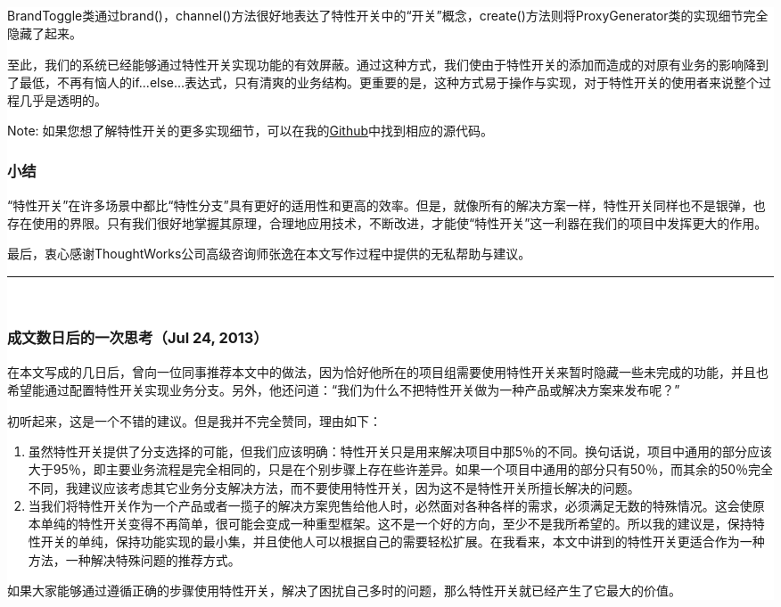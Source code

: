 BrandToggle类通过brand()，channel()方法很好地表达了特性开关中的“开关”概念，create()方法则将ProxyGenerator类的实现细节完全隐藏了起来。

至此，我们的系统已经能够通过特性开关实现功能的有效屏蔽。通过这种方式，我们使由于特性开关的添加而造成的对原有业务的影响降到了最低，不再有恼人的if...else...表达式，只有清爽的业务结构。更重要的是，这种方式易于操作与实现，对于特性开关的使用者来说整个过程几乎是透明的。

Note: 如果您想了解特性开关的更多实现细节，可以在我的[Github](https://github.com/ymeng-think/feature-toggle)中找到相应的源代码。

### 小结

“特性开关”在许多场景中都比“特性分支”具有更好的适用性和更高的效率。但是，就像所有的解决方案一样，特性开关同样也不是银弹，也存在使用的界限。只有我们很好地掌握其原理，合理地应用技术，不断改进，才能使“特性开关”这一利器在我们的项目中发挥更大的作用。

最后，衷心感谢ThoughtWorks公司高级咨询师张逸在本文写作过程中提供的无私帮助与建议。

---
<br />

### 成文数日后的一次思考（Jul 24, 2013）

在本文写成的几日后，曾向一位同事推荐本文中的做法，因为恰好他所在的项目组需要使用特性开关来暂时隐藏一些未完成的功能，并且也希望能通过配置特性开关实现业务分支。另外，他还问道：“我们为什么不把特性开关做为一种产品或解决方案来发布呢？”

初听起来，这是一个不错的建议。但是我并不完全赞同，理由如下：

1. 虽然特性开关提供了分支选择的可能，但我们应该明确：特性开关只是用来解决项目中那5％的不同。换句话说，项目中通用的部分应该大于95％，即主要业务流程是完全相同的，只是在个别步骤上存在些许差异。如果一个项目中通用的部分只有50％，而其余的50％完全不同，我建议应该考虑其它业务分支解决方法，而不要使用特性开关，因为这不是特性开关所擅长解决的问题。
2. 当我们将特性开关作为一个产品或者一揽子的解决方案兜售给他人时，必然面对各种各样的需求，必须满足无数的特殊情况。这会使原本单纯的特性开关变得不再简单，很可能会变成一种重型框架。这不是一个好的方向，至少不是我所希望的。所以我的建议是，保持特性开关的单纯，保持功能实现的最小集，并且使他人可以根据自己的需要轻松扩展。在我看来，本文中讲到的特性开关更适合作为一种方法，一种解决特殊问题的推荐方式。

如果大家能够通过遵循正确的步骤使用特性开关，解决了困扰自己多时的问题，那么特性开关就已经产生了它最大的价值。


